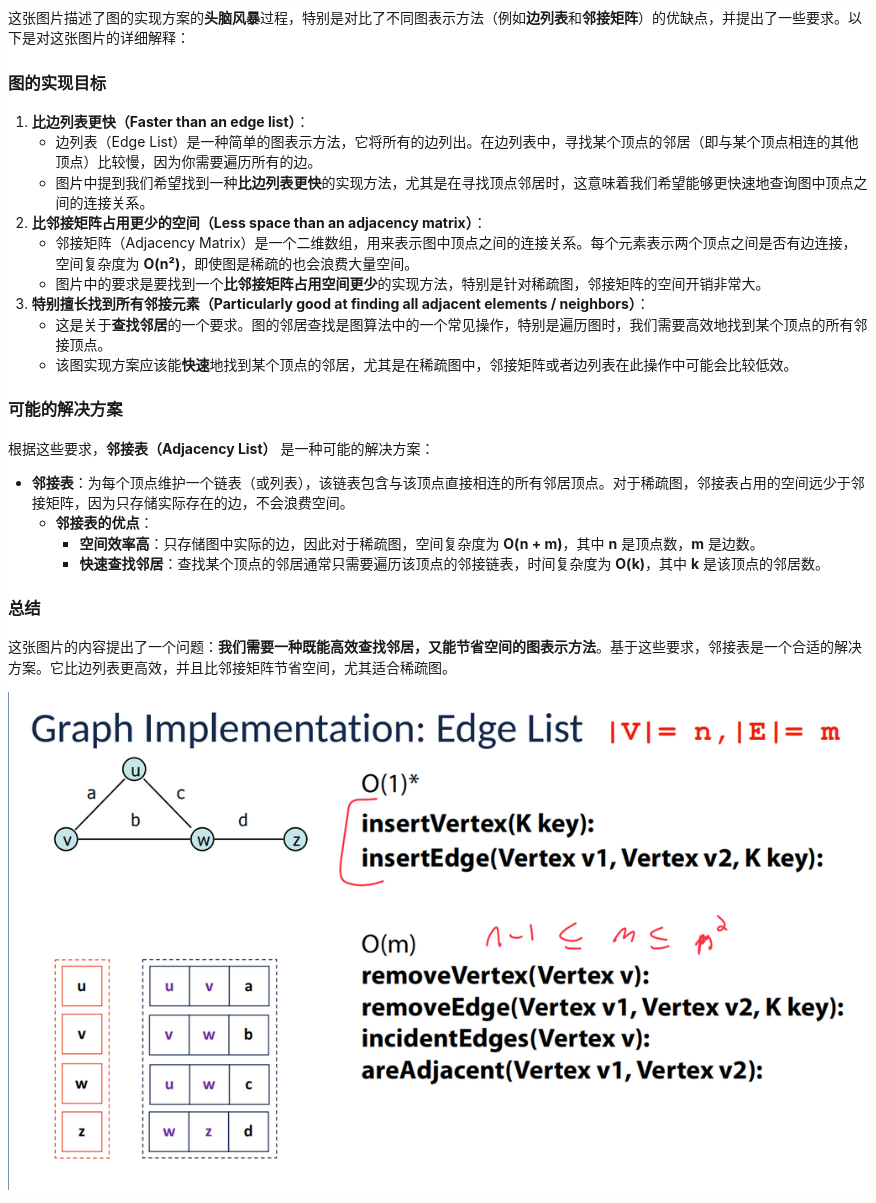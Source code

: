 这张图片描述了图的实现方案的**头脑风暴**过程，特别是对比了不同图表示方法（例如**边列表**和**邻接矩阵**）的优缺点，并提出了一些要求。以下是对这张图片的详细解释：

### 图的实现目标

1. **比边列表更快（Faster than an edge list）**：
   - 边列表（Edge List）是一种简单的图表示方法，它将所有的边列出。在边列表中，寻找某个顶点的邻居（即与某个顶点相连的其他顶点）比较慢，因为你需要遍历所有的边。
   - 图片中提到我们希望找到一种**比边列表更快**的实现方法，尤其是在寻找顶点邻居时，这意味着我们希望能够更快速地查询图中顶点之间的连接关系。
2. **比邻接矩阵占用更少的空间（Less space than an adjacency matrix）**：
   - 邻接矩阵（Adjacency Matrix）是一个二维数组，用来表示图中顶点之间的连接关系。每个元素表示两个顶点之间是否有边连接，空间复杂度为 **O(n²)**，即使图是稀疏的也会浪费大量空间。
   - 图片中的要求是要找到一个**比邻接矩阵占用空间更少**的实现方法，特别是针对稀疏图，邻接矩阵的空间开销非常大。
3. **特别擅长找到所有邻接元素（Particularly good at finding all adjacent elements / neighbors）**：
   - 这是关于**查找邻居**的一个要求。图的邻居查找是图算法中的一个常见操作，特别是遍历图时，我们需要高效地找到某个顶点的所有邻接顶点。
   - 该图实现方案应该能**快速**地找到某个顶点的邻居，尤其是在稀疏图中，邻接矩阵或者边列表在此操作中可能会比较低效。

### 可能的解决方案

根据这些要求，**邻接表（Adjacency List）** 是一种可能的解决方案：

- **邻接表**：为每个顶点维护一个链表（或列表），该链表包含与该顶点直接相连的所有邻居顶点。对于稀疏图，邻接表占用的空间远少于邻接矩阵，因为只存储实际存在的边，不会浪费空间。
  - **邻接表的优点**：
    - **空间效率高**：只存储图中实际的边，因此对于稀疏图，空间复杂度为 **O(n + m)**，其中 **n** 是顶点数，**m** 是边数。
    - **快速查找邻居**：查找某个顶点的邻居通常只需要遍历该顶点的邻接链表，时间复杂度为 **O(k)**，其中 **k** 是该顶点的邻居数。

### 总结

这张图片的内容提出了一个问题：**我们需要一种既能高效查找邻居，又能节省空间的图表示方法**。基于这些要求，邻接表是一个合适的解决方案。它比边列表更高效，并且比邻接矩阵节省空间，尤其适合稀疏图。

![image-20250411134925183](./READEME7.assets/image-20250411134925183.png)

